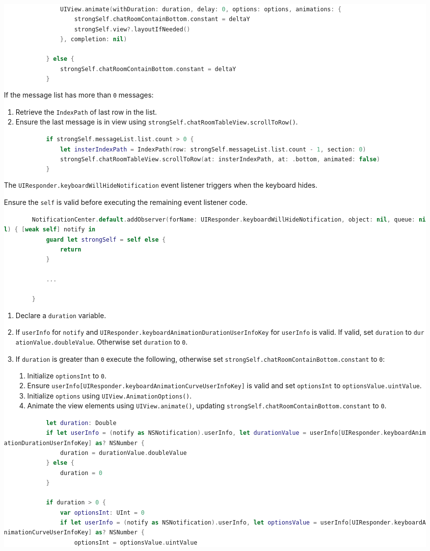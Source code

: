 ``` Swift
                UIView.animate(withDuration: duration, delay: 0, options: options, animations: {
                    strongSelf.chatRoomContainBottom.constant = deltaY
                    strongSelf.view?.layoutIfNeeded()
                }, completion: nil)
                
            } else {
                strongSelf.chatRoomContainBottom.constant = deltaY
            }
```

If the message list has more than `0` messages:

1. Retrieve the `IndexPath` of last row in the list.
2. Ensure the last message is in view using `strongSelf.chatRoomTableView.scrollToRow()`.

``` Swift
            if strongSelf.messageList.list.count > 0 {
                let insterIndexPath = IndexPath(row: strongSelf.messageList.list.count - 1, section: 0)
                strongSelf.chatRoomTableView.scrollToRow(at: insterIndexPath, at: .bottom, animated: false)
            }
```

The `UIResponder.keyboardWillHideNotification` event listener triggers when the keyboard hides.

Ensure the `self` is valid before executing the remaining event listener code.

``` Swift
        NotificationCenter.default.addObserver(forName: UIResponder.keyboardWillHideNotification, object: nil, queue: nil) { [weak self] notify in
            guard let strongSelf = self else {
                return
            }
            
            ...
            
        }
```

1. Declare a `duration` variable.
2. If `userInfo` for `notify` and `UIResponder.keyboardAnimationDurationUserInfoKey` for `userInfo` is valid. If valid, set `duration` to `durationValue.doubleValue`. Otherwise set `duration` to `0`.
3. If `duration` is greater than `0` execute the following, otherwise set `strongSelf.chatRoomContainBottom.constant` to `0`:

	1. Initialize `optionsInt` to `0`.
	2. Ensure `userInfo[UIResponder.keyboardAnimationCurveUserInfoKey]` is valid and set `optionsInt` to `optionsValue.uintValue`.
	3. Initialize `options` using `UIView.AnimationOptions()`.
	4. Animate the view elements using `UIView.animate()`, updating `strongSelf.chatRoomContainBottom.constant` to `0`.


``` Swift
            let duration: Double
            if let userInfo = (notify as NSNotification).userInfo, let durationValue = userInfo[UIResponder.keyboardAnimationDurationUserInfoKey] as? NSNumber {
                duration = durationValue.doubleValue
            } else {
                duration = 0
            }
            
            if duration > 0 {
                var optionsInt: UInt = 0
                if let userInfo = (notify as NSNotification).userInfo, let optionsValue = userInfo[UIResponder.keyboardAnimationCurveUserInfoKey] as? NSNumber {
                    optionsInt = optionsValue.uintValue
```
